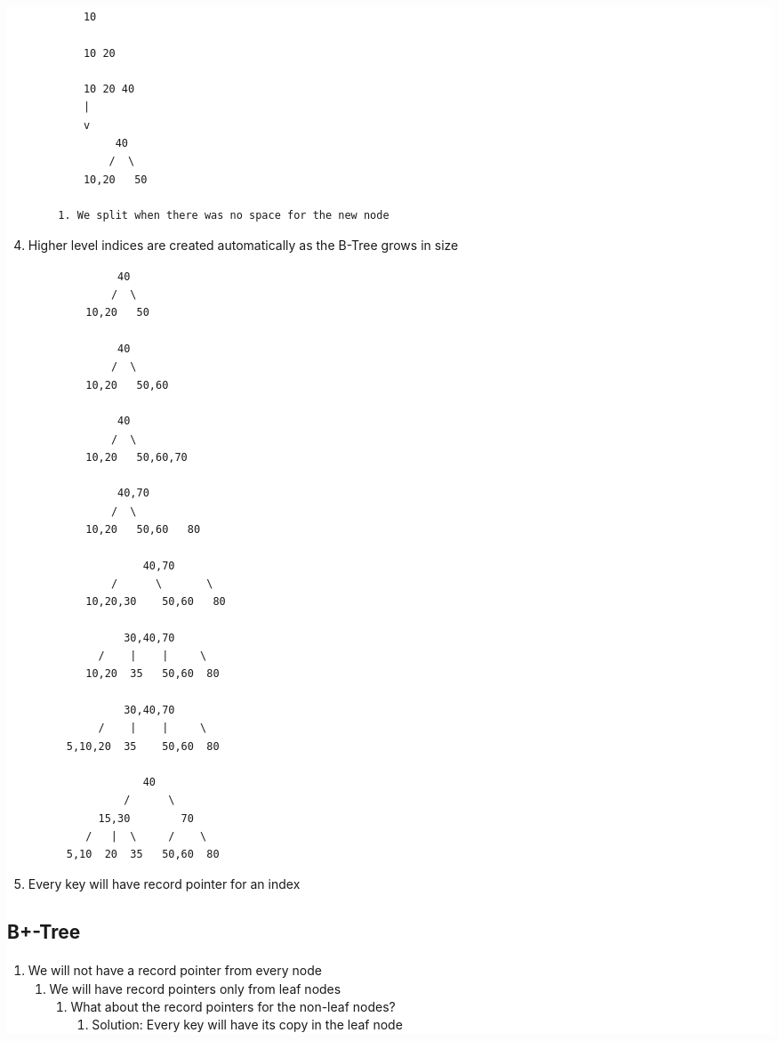 				10
				
				10 20
				
				10 20 40
				|
				v
					 40
					/  \
				10,20	50
				
			1. We split when there was no space for the new node
4. Higher level indices are created automatically as the B-Tree grows in size

					 40
					/  \
				10,20	50
					
					 40
					/  \
				10,20	50,60
				
					 40
					/  \
				10,20	50,60,70
				
					 40,70
					/  \
				10,20	50,60   80
				
					     40,70
					/      \       \
				10,20,30	50,60   80
				
					  30,40,70
				  /    |    |     \
				10,20  35  	50,60  80				
				
					  30,40,70
				  /    |    |     \
			 5,10,20  35  	50,60  80

                         40
					  /      \
				  15,30        70
				/   |  \     /    \
			 5,10  20  35  	50,60  80	 
			 
5. Every key will have record pointer for an index

## B+-Tree ##
1. We will not have a record pointer from every node
	1. We will have record pointers only from leaf nodes
		1. What about the record pointers for the non-leaf nodes?
			1. Solution: Every key will have its copy in the leaf node
			